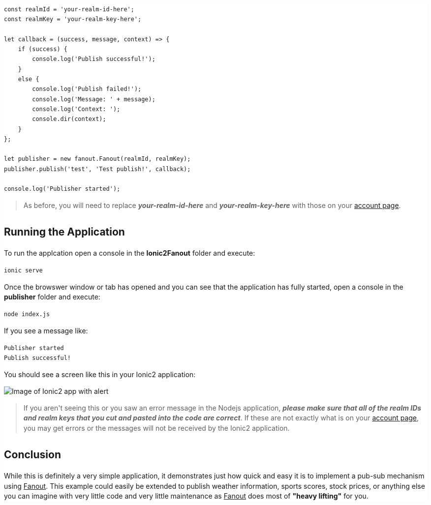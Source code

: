 ```
const realmId = 'your-realm-id-here';
const realmKey = 'your-realm-key-here';

let callback = (success, message, context) => {
    if (success) {
        console.log('Publish successful!');
    }
    else {
        console.log('Publish failed!');
        console.log('Message: ' + message);
        console.log('Context: ');
        console.dir(context); 
    }
};

let publisher = new fanout.Fanout(realmId, realmKey);
publisher.publish('test', 'Test publish!', callback);

console.log('Publisher started');
```
>As before, you will need to replace ***your-realm-id-here*** and ***your-realm-key-here*** with those on your [account page](https://fanout.io/account/panel/).

## **Running the Application**
To run the applcation open a console in the **Ionic2Fanout** folder and execute:
```
ionic serve
```
Once the browswer window or tab has opened and you can see that the application has fully started, open a console in the **publisher** folder and execute:
```
node index.js
```
If you see a message like:
```
Publisher started
Publish successful!
```
You should see a screen like this in your Ionic2 application:

![Image of Ionic2 app with alert](https://github.com/sethbunke/Ionic2NodejsFanoutTutorial/blob/master/_tutorialImages/fanout_alert_sm.png?raw=true)

>If you aren't seeing this or you saw an error message in the Nodejs application, ***please make sure that all of the realm IDs and realm keys that you cut and pasted into the code are correct***. If these are not exactly what is on your [account page](https://fanout.io/account/panel/), you may get errors or the messages will not be received by the Ionic2 application. 

## **Conclusion**
While this is definitely a very simple application, it demonstrates just how quick and easy it is to implement a pub-sub mechanism using [Fanout](https://fanout.io/). This example could easily be extended to publish weather information, sports scores, stock prices, or anything else you can imagine with very little code and very little maintenance as [Fanout](https://fanout.io/) does most of **"heavy lifting"** for you.
